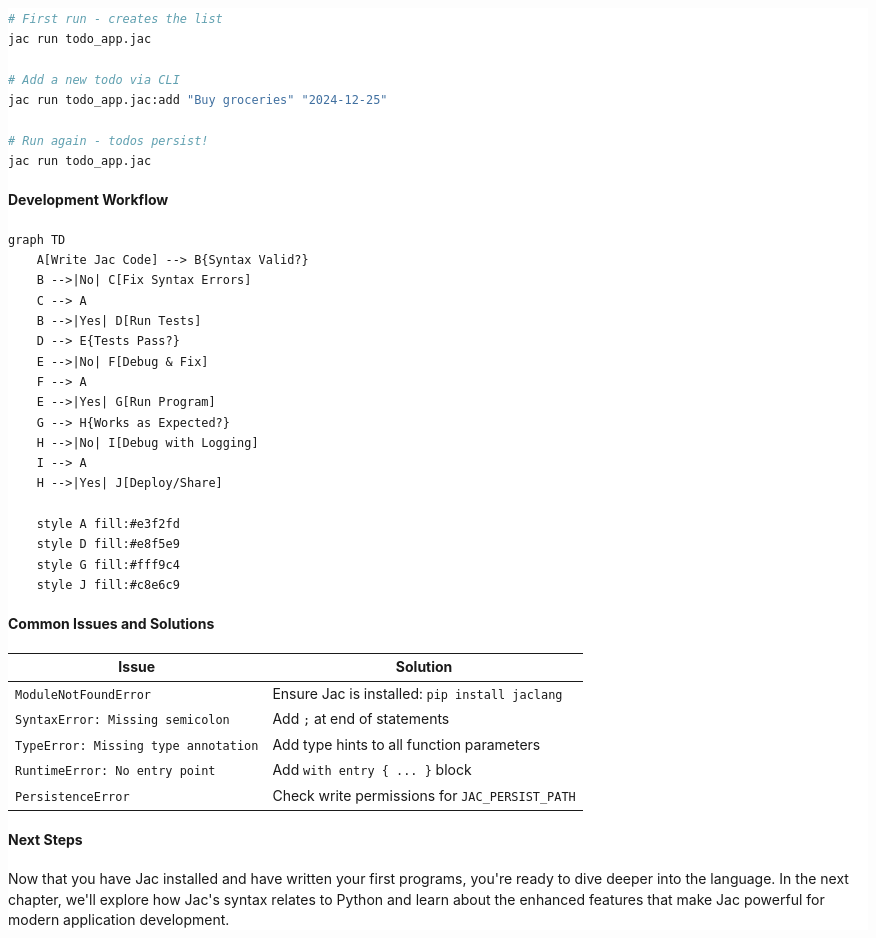 ```bash
# First run - creates the list
jac run todo_app.jac

# Add a new todo via CLI
jac run todo_app.jac:add "Buy groceries" "2024-12-25"

# Run again - todos persist!
jac run todo_app.jac
```

#### Development Workflow

```mermaid
graph TD
    A[Write Jac Code] --> B{Syntax Valid?}
    B -->|No| C[Fix Syntax Errors]
    C --> A
    B -->|Yes| D[Run Tests]
    D --> E{Tests Pass?}
    E -->|No| F[Debug & Fix]
    F --> A
    E -->|Yes| G[Run Program]
    G --> H{Works as Expected?}
    H -->|No| I[Debug with Logging]
    I --> A
    H -->|Yes| J[Deploy/Share]

    style A fill:#e3f2fd
    style D fill:#e8f5e9
    style G fill:#fff9c4
    style J fill:#c8e6c9
```

#### Common Issues and Solutions

| Issue | Solution |
|-------|----------|
| `ModuleNotFoundError` | Ensure Jac is installed: `pip install jaclang` |
| `SyntaxError: Missing semicolon` | Add `;` at end of statements |
| `TypeError: Missing type annotation` | Add type hints to all function parameters |
| `RuntimeError: No entry point` | Add `with entry { ... }` block |
| `PersistenceError` | Check write permissions for `JAC_PERSIST_PATH` |

#### Next Steps

Now that you have Jac installed and have written your first programs, you're ready to dive deeper into the language. In the next chapter, we'll explore how Jac's syntax relates to Python and learn about the enhanced features that make Jac powerful for modern application development.
